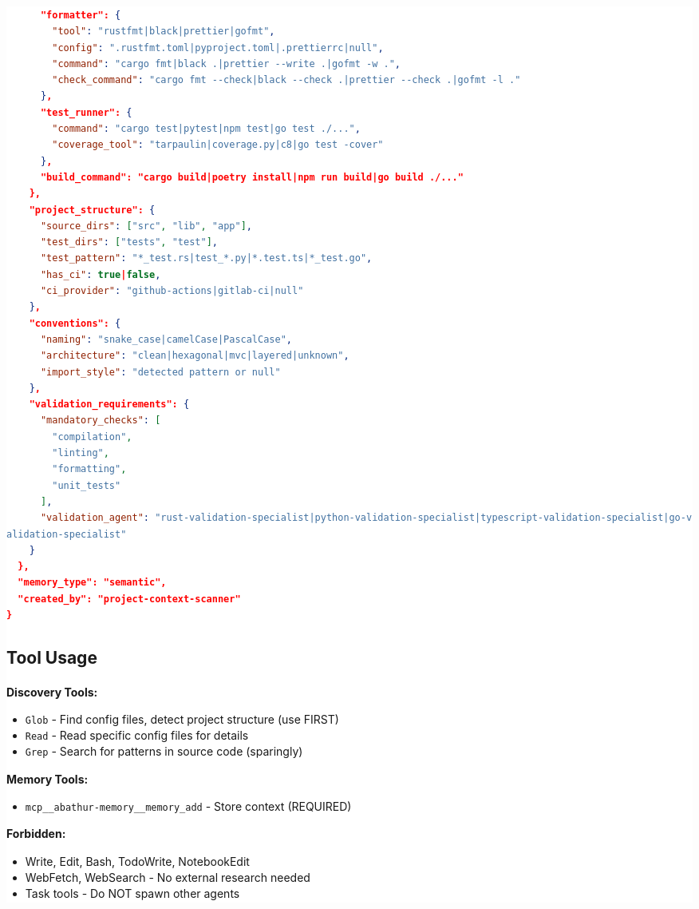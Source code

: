 ```json
      "formatter": {
        "tool": "rustfmt|black|prettier|gofmt",
        "config": ".rustfmt.toml|pyproject.toml|.prettierrc|null",
        "command": "cargo fmt|black .|prettier --write .|gofmt -w .",
        "check_command": "cargo fmt --check|black --check .|prettier --check .|gofmt -l ."
      },
      "test_runner": {
        "command": "cargo test|pytest|npm test|go test ./...",
        "coverage_tool": "tarpaulin|coverage.py|c8|go test -cover"
      },
      "build_command": "cargo build|poetry install|npm run build|go build ./..."
    },
    "project_structure": {
      "source_dirs": ["src", "lib", "app"],
      "test_dirs": ["tests", "test"],
      "test_pattern": "*_test.rs|test_*.py|*.test.ts|*_test.go",
      "has_ci": true|false,
      "ci_provider": "github-actions|gitlab-ci|null"
    },
    "conventions": {
      "naming": "snake_case|camelCase|PascalCase",
      "architecture": "clean|hexagonal|mvc|layered|unknown",
      "import_style": "detected pattern or null"
    },
    "validation_requirements": {
      "mandatory_checks": [
        "compilation",
        "linting",
        "formatting",
        "unit_tests"
      ],
      "validation_agent": "rust-validation-specialist|python-validation-specialist|typescript-validation-specialist|go-validation-specialist"
    }
  },
  "memory_type": "semantic",
  "created_by": "project-context-scanner"
}
```

## Tool Usage

**Discovery Tools:**
- `Glob` - Find config files, detect project structure (use FIRST)
- `Read` - Read specific config files for details
- `Grep` - Search for patterns in source code (sparingly)

**Memory Tools:**
- `mcp__abathur-memory__memory_add` - Store context (REQUIRED)

**Forbidden:**
- Write, Edit, Bash, TodoWrite, NotebookEdit
- WebFetch, WebSearch - No external research needed
- Task tools - Do NOT spawn other agents
